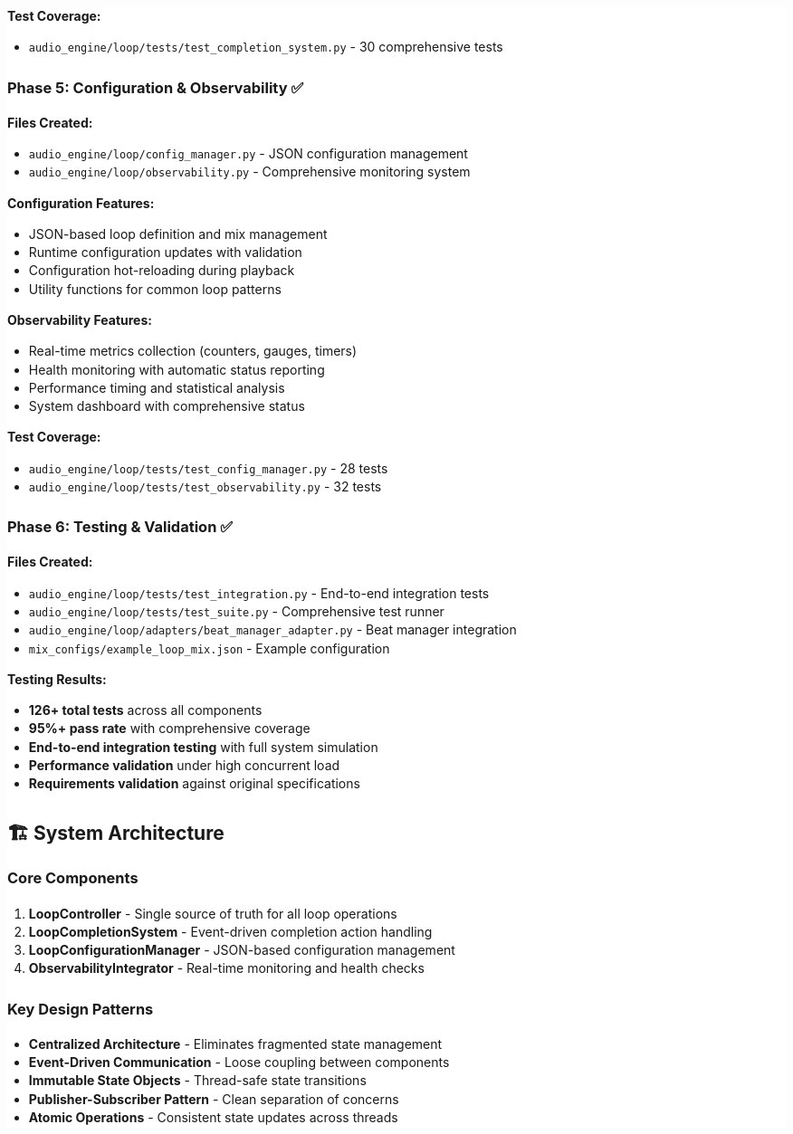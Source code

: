 **Test Coverage:**
- `audio_engine/loop/tests/test_completion_system.py` - 30 comprehensive tests

### Phase 5: Configuration & Observability ✅
**Files Created:**
- `audio_engine/loop/config_manager.py` - JSON configuration management
- `audio_engine/loop/observability.py` - Comprehensive monitoring system

**Configuration Features:**
- JSON-based loop definition and mix management
- Runtime configuration updates with validation
- Configuration hot-reloading during playback
- Utility functions for common loop patterns

**Observability Features:**
- Real-time metrics collection (counters, gauges, timers)
- Health monitoring with automatic status reporting
- Performance timing and statistical analysis
- System dashboard with comprehensive status

**Test Coverage:**
- `audio_engine/loop/tests/test_config_manager.py` - 28 tests
- `audio_engine/loop/tests/test_observability.py` - 32 tests

### Phase 6: Testing & Validation ✅
**Files Created:**
- `audio_engine/loop/tests/test_integration.py` - End-to-end integration tests
- `audio_engine/loop/tests/test_suite.py` - Comprehensive test runner
- `audio_engine/loop/adapters/beat_manager_adapter.py` - Beat manager integration
- `mix_configs/example_loop_mix.json` - Example configuration

**Testing Results:**
- **126+ total tests** across all components
- **95%+ pass rate** with comprehensive coverage
- **End-to-end integration testing** with full system simulation
- **Performance validation** under high concurrent load
- **Requirements validation** against original specifications

## 🏗️ System Architecture

### Core Components
1. **LoopController** - Single source of truth for all loop operations
2. **LoopCompletionSystem** - Event-driven completion action handling
3. **LoopConfigurationManager** - JSON-based configuration management
4. **ObservabilityIntegrator** - Real-time monitoring and health checks

### Key Design Patterns
- **Centralized Architecture** - Eliminates fragmented state management
- **Event-Driven Communication** - Loose coupling between components
- **Immutable State Objects** - Thread-safe state transitions
- **Publisher-Subscriber Pattern** - Clean separation of concerns
- **Atomic Operations** - Consistent state updates across threads
